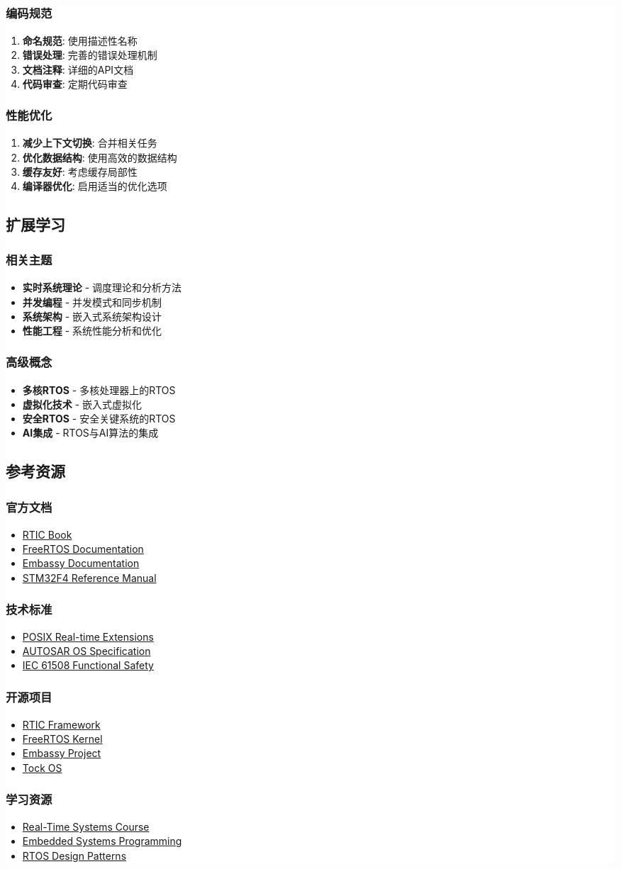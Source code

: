 ### 编码规范
1. **命名规范**: 使用描述性名称
2. **错误处理**: 完善的错误处理机制
3. **文档注释**: 详细的API文档
4. **代码审查**: 定期代码审查

### 性能优化
1. **减少上下文切换**: 合并相关任务
2. **优化数据结构**: 使用高效的数据结构
3. **缓存友好**: 考虑缓存局部性
4. **编译器优化**: 启用适当的优化选项

## 扩展学习

### 相关主题
- **实时系统理论** - 调度理论和分析方法
- **并发编程** - 并发模式和同步机制
- **系统架构** - 嵌入式系统架构设计
- **性能工程** - 系统性能分析和优化

### 高级概念
- **多核RTOS** - 多核处理器上的RTOS
- **虚拟化技术** - 嵌入式虚拟化
- **安全RTOS** - 安全关键系统的RTOS
- **AI集成** - RTOS与AI算法的集成

## 参考资源

### 官方文档
- [RTIC Book](https://rtic.rs/)
- [FreeRTOS Documentation](https://www.freertos.org/Documentation/RTOS_book.html)
- [Embassy Documentation](https://embassy.dev/)
- [STM32F4 Reference Manual](https://www.st.com/resource/en/reference_manual/dm00031020.pdf)

### 技术标准
- [POSIX Real-time Extensions](https://pubs.opengroup.org/onlinepubs/9699919799/)
- [AUTOSAR OS Specification](https://www.autosar.org/standards/classic-platform/)
- [IEC 61508 Functional Safety](https://www.iec.ch/functionalsafety/)

### 开源项目
- [RTIC Framework](https://github.com/rtic-rs/cortex-m-rtic)
- [FreeRTOS Kernel](https://github.com/FreeRTOS/FreeRTOS-Kernel)
- [Embassy Project](https://github.com/embassy-rs/embassy)
- [Tock OS](https://github.com/tock/tock)

### 学习资源
- [Real-Time Systems Course](https://www.coursera.org/learn/real-time-systems)
- [Embedded Systems Programming](https://www.edx.org/course/embedded-systems)
- [RTOS Design Patterns](https://www.amazon.com/dp/0750676094)
